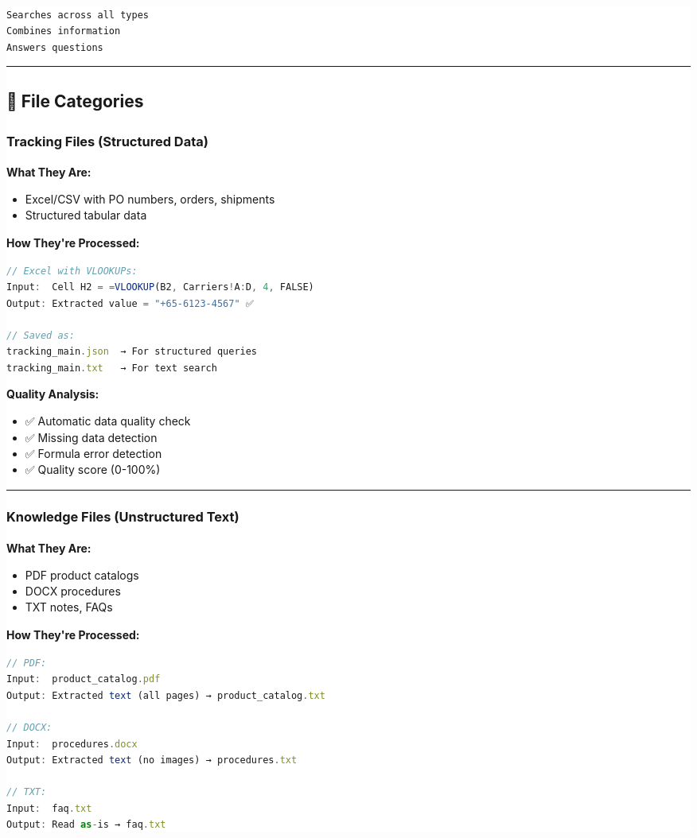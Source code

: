 ```
Searches across all types
Combines information
Answers questions
```

---

## 📁 File Categories

### **Tracking Files (Structured Data)**

**What They Are:**
- Excel/CSV with PO numbers, orders, shipments
- Structured tabular data

**How They're Processed:**
```javascript
// Excel with VLOOKUPs:
Input:  Cell H2 = =VLOOKUP(B2, Carriers!A:D, 4, FALSE)
Output: Extracted value = "+65-6123-4567" ✅

// Saved as:
tracking_main.json  → For structured queries
tracking_main.txt   → For text search
```

**Quality Analysis:**
- ✅ Automatic data quality check
- ✅ Missing data detection
- ✅ Formula error detection
- ✅ Quality score (0-100%)

---

### **Knowledge Files (Unstructured Text)**

**What They Are:**
- PDF product catalogs
- DOCX procedures
- TXT notes, FAQs

**How They're Processed:**
```javascript
// PDF:
Input:  product_catalog.pdf
Output: Extracted text (all pages) → product_catalog.txt

// DOCX:
Input:  procedures.docx
Output: Extracted text (no images) → procedures.txt

// TXT:
Input:  faq.txt
Output: Read as-is → faq.txt
```
